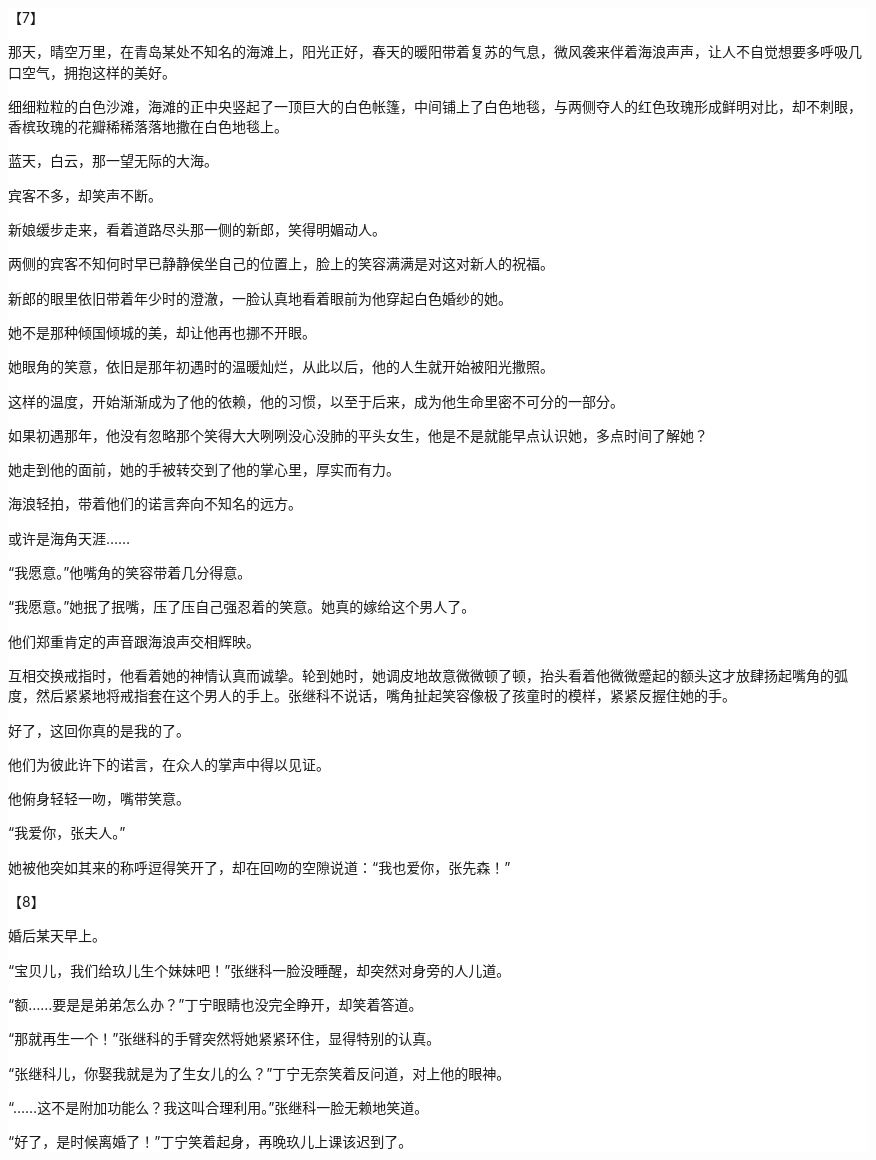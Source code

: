 【7】 
 
那天，晴空万里，在青岛某处不知名的海滩上，阳光正好，春天的暖阳带着复苏的气息，微风袭来伴着海浪声声，让人不自觉想要多呼吸几口空气，拥抱这样的美好。 
 
细细粒粒的白色沙滩，海滩的正中央竖起了一顶巨大的白色帐篷，中间铺上了白色地毯，与两侧夺人的红色玫瑰形成鲜明对比，却不刺眼，香槟玫瑰的花瓣稀稀落落地撒在白色地毯上。 
 
蓝天，白云，那一望无际的大海。 
 
宾客不多，却笑声不断。 
 
新娘缓步走来，看着道路尽头那一侧的新郎，笑得明媚动人。 
 
两侧的宾客不知何时早已静静侯坐自己的位置上，脸上的笑容满满是对这对新人的祝福。 
 
新郎的眼里依旧带着年少时的澄澈，一脸认真地看着眼前为他穿起白色婚纱的她。 
 
她不是那种倾国倾城的美，却让他再也挪不开眼。 
 
她眼角的笑意，依旧是那年初遇时的温暖灿烂，从此以后，他的人生就开始被阳光撒照。 
 
这样的温度，开始渐渐成为了他的依赖，他的习惯，以至于后来，成为他生命里密不可分的一部分。 
 
如果初遇那年，他没有忽略那个笑得大大咧咧没心没肺的平头女生，他是不是就能早点认识她，多点时间了解她？ 
 
她走到他的面前，她的手被转交到了他的掌心里，厚实而有力。 
 
海浪轻拍，带着他们的诺言奔向不知名的远方。 
 
或许是海角天涯…… 
 
“我愿意。”他嘴角的笑容带着几分得意。 
 
“我愿意。”她抿了抿嘴，压了压自己强忍着的笑意。她真的嫁给这个男人了。 
 
他们郑重肯定的声音跟海浪声交相辉映。 
 
互相交换戒指时，他看着她的神情认真而诚挚。轮到她时，她调皮地故意微微顿了顿，抬头看着他微微蹙起的额头这才放肆扬起嘴角的弧度，然后紧紧地将戒指套在这个男人的手上。张继科不说话，嘴角扯起笑容像极了孩童时的模样，紧紧反握住她的手。 
 
好了，这回你真的是我的了。 
 
他们为彼此许下的诺言，在众人的掌声中得以见证。 
 
他俯身轻轻一吻，嘴带笑意。 
 
“我爱你，张夫人。” 
 
她被他突如其来的称呼逗得笑开了，却在回吻的空隙说道：“我也爱你，张先森！”

【8】 
 
婚后某天早上。 
 
“宝贝儿，我们给玖儿生个妹妹吧！”张继科一脸没睡醒，却突然对身旁的人儿道。 
 
“额……要是是弟弟怎么办？”丁宁眼睛也没完全睁开，却笑着答道。 
 
“那就再生一个！”张继科的手臂突然将她紧紧环住，显得特别的认真。 
 
“张继科儿，你娶我就是为了生女儿的么？”丁宁无奈笑着反问道，对上他的眼神。 
 
“……这不是附加功能么？我这叫合理利用。”张继科一脸无赖地笑道。 
 
“好了，是时候离婚了！”丁宁笑着起身，再晚玖儿上课该迟到了。 
 